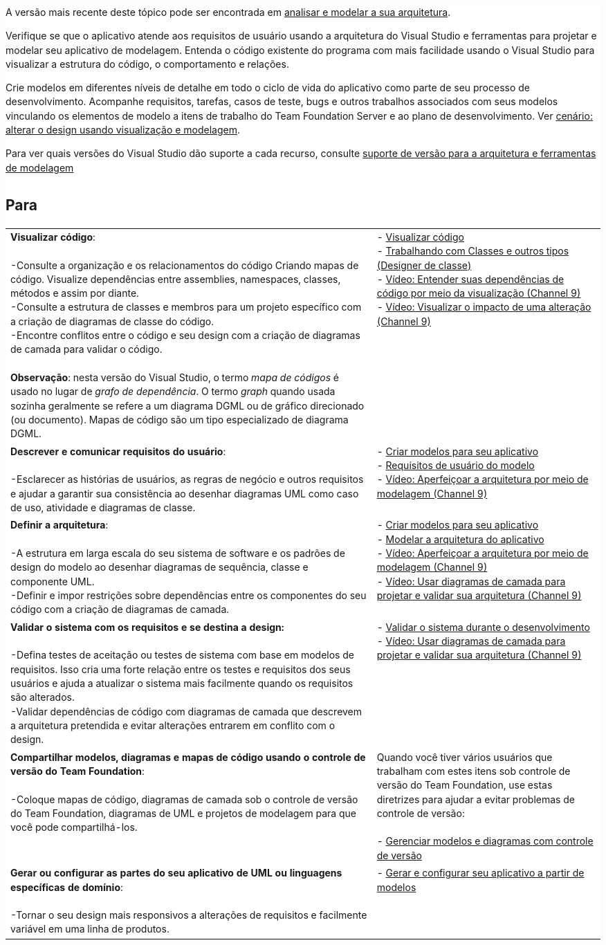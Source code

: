 A versão mais recente deste tópico pode ser encontrada em [analisar e modelar a sua arquitetura](https://docs.microsoft.com/visualstudio/modeling/analyze-and-model-your-architecture).  
  
Verifique se que o aplicativo atende aos requisitos de usuário usando a arquitetura do Visual Studio e ferramentas para projetar e modelar seu aplicativo de modelagem. Entenda o código existente do programa com mais facilidade usando o Visual Studio para visualizar a estrutura do código, o comportamento e relações.  
  
 Crie modelos em diferentes níveis de detalhe em todo o ciclo de vida do aplicativo como parte de seu processo de desenvolvimento. Acompanhe requisitos, tarefas, casos de teste, bugs e outros trabalhos associados com seus modelos vinculando os elementos de modelo a itens de trabalho do Team Foundation Server e ao plano de desenvolvimento. Ver [cenário: alterar o design usando visualização e modelagem](../modeling/scenario-change-your-design-using-visualization-and-modeling.md).  
  
 Para ver quais versões do Visual Studio dão suporte a cada recurso, consulte [suporte de versão para a arquitetura e ferramentas de modelagem](../modeling/what-s-new-for-design-in-visual-studio.md#VersionSupport)  
  
## <a name="to"></a>Para  
  
|||  
|-|-|  
|**Visualizar código**:<br /><br /> -Consulte a organização e os relacionamentos do código Criando mapas de código. Visualize dependências entre assemblies, namespaces, classes, métodos e assim por diante.<br />-Consulte a estrutura de classes e membros para um projeto específico com a criação de diagramas de classe do código.<br />-Encontre conflitos entre o código e seu design com a criação de diagramas de camada para validar o código.<br /><br /> **Observação**: nesta versão do Visual Studio, o termo *mapa de códigos* é usado no lugar de *grafo de dependência*. O termo *graph* quando usada sozinha geralmente se refere a um diagrama DGML ou de gráfico direcionado (ou documento). Mapas de código são um tipo especializado de diagrama DGML.|-   [Visualizar código](../modeling/visualize-code.md)<br />-   [Trabalhando com Classes e outros tipos (Designer de classe)](../ide/working-with-classes-and-other-types-class-designer.md)<br />-   [Vídeo: Entender suas dependências de código por meio da visualização (Channel 9)](http://go.microsoft.com/fwlink/?LinkID=252065)<br />-   [Vídeo: Visualizar o impacto de uma alteração (Channel 9)](http://go.microsoft.com/fwlink/?LinkID=252068)|  
|**Descrever e comunicar requisitos do usuário**:<br /><br /> -Esclarecer as histórias de usuários, as regras de negócio e outros requisitos e ajudar a garantir sua consistência ao desenhar diagramas UML como caso de uso, atividade e diagramas de classe.|-   [Criar modelos para seu aplicativo](../modeling/create-models-for-your-app.md)<br />-   [Requisitos de usuário do modelo](../modeling/model-user-requirements.md)<br />-   [Vídeo: Aperfeiçoar a arquitetura por meio de modelagem (Channel 9)](http://go.microsoft.com/fwlink/?LinkID=252078)|  
|**Definir a arquitetura**:<br /><br /> -A estrutura em larga escala do seu sistema de software e os padrões de design do modelo ao desenhar diagramas de sequência, classe e componente UML.<br />-Definir e impor restrições sobre dependências entre os componentes do seu código com a criação de diagramas de camada.|-   [Criar modelos para seu aplicativo](../modeling/create-models-for-your-app.md)<br />-   [Modelar a arquitetura do aplicativo](../modeling/model-your-app-s-architecture.md)<br />-   [Vídeo: Aperfeiçoar a arquitetura por meio de modelagem (Channel 9)](http://go.microsoft.com/fwlink/?LinkID=252078)<br />-   [Vídeo: Usar diagramas de camada para projetar e validar sua arquitetura (Channel 9)](http://go.microsoft.com/fwlink/?LinkID=252073)|  
|**Validar o sistema com os requisitos e se destina a design:**<br /><br /> -Defina testes de aceitação ou testes de sistema com base em modelos de requisitos. Isso cria uma forte relação entre os testes e requisitos dos seus usuários e ajuda a atualizar o sistema mais facilmente quando os requisitos são alterados.<br />-Validar dependências de código com diagramas de camada que descrevem a arquitetura pretendida e evitar alterações entrarem em conflito com o design.|-   [Validar o sistema durante o desenvolvimento](../modeling/validate-your-system-during-development.md)<br />-   [Vídeo: Usar diagramas de camada para projetar e validar sua arquitetura (Channel 9)](http://go.microsoft.com/fwlink/?LinkID=252073)|  
|**Compartilhar modelos, diagramas e mapas de código usando o controle de versão do Team Foundation**:<br /><br /> -Coloque mapas de código, diagramas de camada sob o controle de versão do Team Foundation, diagramas de UML e projetos de modelagem para que você pode compartilhá-los.|Quando você tiver vários usuários que trabalham com estes itens sob controle de versão do Team Foundation, use estas diretrizes para ajudar a evitar problemas de controle de versão:<br /><br /> -   [Gerenciar modelos e diagramas com controle de versão](../modeling/manage-models-and-diagrams-under-version-control.md)|  
|**Gerar ou configurar as partes do seu aplicativo de UML ou linguagens específicas de domínio**:<br /><br /> -Tornar o seu design mais responsivos a alterações de requisitos e facilmente variável em uma linha de produtos.|-   [Gerar e configurar seu aplicativo a partir de modelos](../modeling/generate-and-configure-your-app-from-models.md)|  